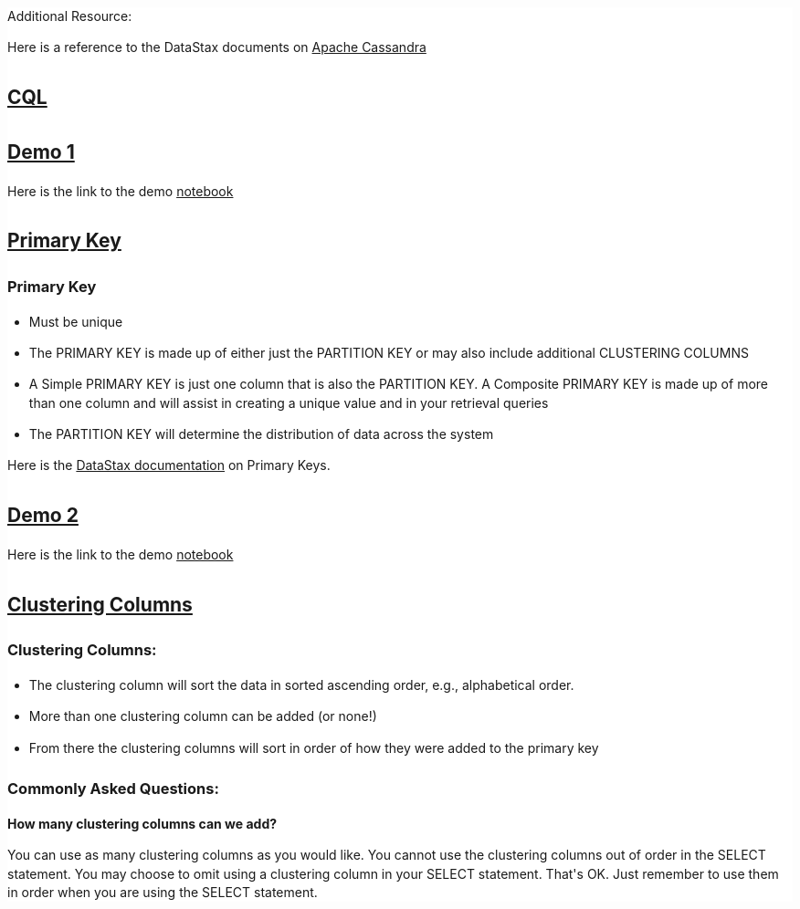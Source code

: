 Additional Resource:

Here is a reference to the DataStax documents on [Apache Cassandra](https://docs.datastax.com/en/dse/6.7/cql/cql/ddl/dataModelingApproach.html)

## [CQL](https://www.youtube.com/watch?v=XlUtr6T2FuA)

## [Demo 1](https://www.youtube.com/watch?v=k8uQ8moKFPk)

Here is the link to the demo [notebook](https://video.udacity-data.com/topher/2019/March/5c9f8588_lesson-3-demo-1-2-queries-2-tables/lesson-3-demo-1-2-queries-2-tables.ipynb)

## [Primary Key](https://www.youtube.com/watch?v=HJSdDWYCQ7s)

### Primary Key

- Must be unique

- The PRIMARY KEY is made up of either just the PARTITION KEY or may also include additional CLUSTERING COLUMNS

- A Simple PRIMARY KEY is just one column that is also the PARTITION KEY. A Composite PRIMARY KEY is made up of more than one column and will assist in creating a unique value and in your retrieval queries

- The PARTITION KEY will determine the distribution of data across the system

Here is the [DataStax documentation](https://docs.datastax.com/en/cql/3.3/cql/cql_using/useSimplePrimaryKeyConcept.html#useSimplePrimaryKeyConcept) on Primary Keys.

## [Demo 2](https://www.youtube.com/watch?v=K-p2zX7x-fY)

Here is the link to the demo [notebook](https://video.udacity-data.com/topher/2019/March/5c9f85d4_lesson-3-demo-2-primary-key/lesson-3-demo-2-primary-key.ipynb)

## [Clustering Columns](https://www.youtube.com/watch?v=SKJLSKPis_0)

### Clustering Columns:

- The clustering column will sort the data in sorted ascending order, e.g., alphabetical order. 

- More than one clustering column can be added (or none!)

- From there the clustering columns will sort in order of how they were added to the primary key

### Commonly Asked Questions:
**How many clustering columns can we add?**

You can use as many clustering columns as you would like. You cannot use the clustering columns out of order in the SELECT statement. You may choose to omit using a clustering column in your SELECT statement. That's OK. Just remember to use them in order when you are using the SELECT statement.
